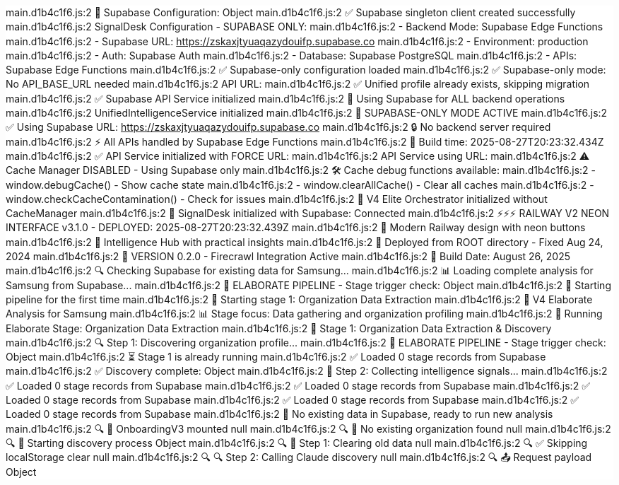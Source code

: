 main.d1b4c1f6.js:2 🔧 Supabase Configuration: Object
main.d1b4c1f6.js:2 ✅ Supabase singleton client created successfully
main.d1b4c1f6.js:2 SignalDesk Configuration - SUPABASE ONLY:
main.d1b4c1f6.js:2 - Backend Mode: Supabase Edge Functions
main.d1b4c1f6.js:2 - Supabase URL: https://zskaxjtyuaqazydouifp.supabase.co
main.d1b4c1f6.js:2 - Environment: production
main.d1b4c1f6.js:2 - Auth: Supabase Auth
main.d1b4c1f6.js:2 - Database: Supabase PostgreSQL
main.d1b4c1f6.js:2 - APIs: Supabase Edge Functions
main.d1b4c1f6.js:2 ✅ Supabase-only configuration loaded
main.d1b4c1f6.js:2 ✅ Supabase-only mode: No API_BASE_URL needed
main.d1b4c1f6.js:2 API URL:
main.d1b4c1f6.js:2 ✅ Unified profile already exists, skipping migration
main.d1b4c1f6.js:2 ✅ Supabase API Service initialized
main.d1b4c1f6.js:2 🚀 Using Supabase for ALL backend operations
main.d1b4c1f6.js:2 UnifiedIntelligenceService initialized
main.d1b4c1f6.js:2 🚀 SUPABASE-ONLY MODE ACTIVE
main.d1b4c1f6.js:2 ✅ Using Supabase URL: https://zskaxjtyuaqazydouifp.supabase.co
main.d1b4c1f6.js:2 🔒 No backend server required
main.d1b4c1f6.js:2 ⚡ All APIs handled by Supabase Edge Functions
main.d1b4c1f6.js:2 📅 Build time: 2025-08-27T20:23:32.434Z
main.d1b4c1f6.js:2 ✅ API Service initialized with FORCE URL:
main.d1b4c1f6.js:2 API Service using URL:
main.d1b4c1f6.js:2 ⚠️ Cache Manager DISABLED - Using Supabase only
main.d1b4c1f6.js:2 🛠️ Cache debug functions available:
main.d1b4c1f6.js:2 - window.debugCache() - Show cache state
main.d1b4c1f6.js:2 - window.clearAllCache() - Clear all caches
main.d1b4c1f6.js:2 - window.checkCacheContamination() - Check for issues
main.d1b4c1f6.js:2 🎯 V4 Elite Orchestrator initialized without CacheManager
main.d1b4c1f6.js:2 🚀 SignalDesk initialized with Supabase: Connected
main.d1b4c1f6.js:2 ⚡⚡⚡ RAILWAY V2 NEON INTERFACE v3.1.0 - DEPLOYED: 2025-08-27T20:23:32.439Z
main.d1b4c1f6.js:2 🎯 Modern Railway design with neon buttons
main.d1b4c1f6.js:2 💎 Intelligence Hub with practical insights
main.d1b4c1f6.js:2 📍 Deployed from ROOT directory - Fixed Aug 24, 2024
main.d1b4c1f6.js:2 🚀 VERSION 0.2.0 - Firecrawl Integration Active
main.d1b4c1f6.js:2 📅 Build Date: August 26, 2025
main.d1b4c1f6.js:2 🔍 Checking Supabase for existing data for Samsung...
main.d1b4c1f6.js:2 📊 Loading complete analysis for Samsung from Supabase...
main.d1b4c1f6.js:2 🎯 ELABORATE PIPELINE - Stage trigger check: Object
main.d1b4c1f6.js:2 🚀 Starting pipeline for the first time
main.d1b4c1f6.js:2 🔄 Starting stage 1: Organization Data Extraction
main.d1b4c1f6.js:2 🚀 V4 Elaborate Analysis for Samsung
main.d1b4c1f6.js:2 📊 Stage focus: Data gathering and organization profiling
main.d1b4c1f6.js:2 🎯 Running Elaborate Stage: Organization Data Extraction
main.d1b4c1f6.js:2 🏢 Stage 1: Organization Data Extraction & Discovery
main.d1b4c1f6.js:2 🔍 Step 1: Discovering organization profile...
main.d1b4c1f6.js:2 🎯 ELABORATE PIPELINE - Stage trigger check: Object
main.d1b4c1f6.js:2 ⏳ Stage 1 is already running
main.d1b4c1f6.js:2 ✅ Loaded 0 stage records from Supabase
main.d1b4c1f6.js:2 ✅ Discovery complete: Object
main.d1b4c1f6.js:2 📡 Step 2: Collecting intelligence signals...
main.d1b4c1f6.js:2 ✅ Loaded 0 stage records from Supabase
main.d1b4c1f6.js:2 ✅ Loaded 0 stage records from Supabase
main.d1b4c1f6.js:2 ✅ Loaded 0 stage records from Supabase
main.d1b4c1f6.js:2 ✅ Loaded 0 stage records from Supabase
main.d1b4c1f6.js:2 ✅ Loaded 0 stage records from Supabase
main.d1b4c1f6.js:2 📝 No existing data in Supabase, ready to run new analysis
main.d1b4c1f6.js:2 🔍 🚀 OnboardingV3 mounted null
main.d1b4c1f6.js:2 🔍 📝 No existing organization found null
main.d1b4c1f6.js:2 🔍 🚀 Starting discovery process Object
main.d1b4c1f6.js:2 🔍 🧹 Step 1: Clearing old data null
main.d1b4c1f6.js:2 🔍 ✅ Skipping localStorage clear null
main.d1b4c1f6.js:2 🔍 🔍 Step 2: Calling Claude discovery null
main.d1b4c1f6.js:2 🔍 📤 Request payload Object